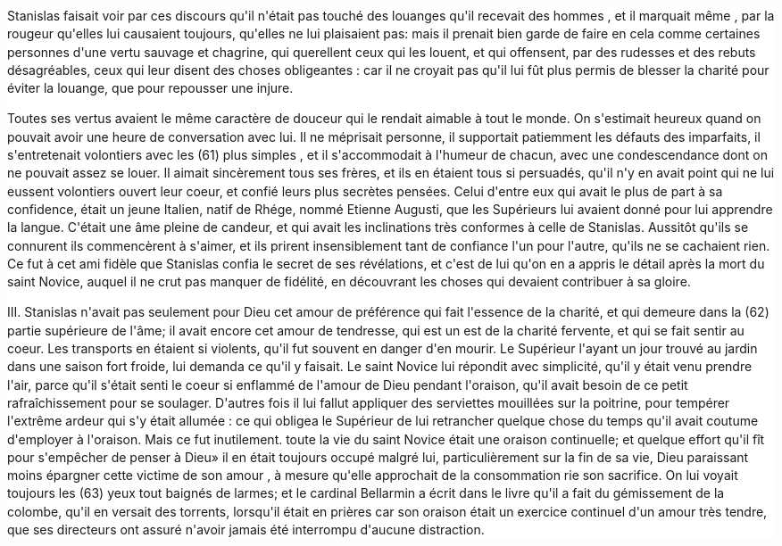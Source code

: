 Stanislas faisait voir par ces
discours qu'il n'était pas touché des louanges qu'il recevait des hommes , et
il marquait même , par la rougeur qu'elles lui causaient toujours, qu'elles ne
lui plaisaient pas: mais il prenait bien garde de faire en cela comme certaines
personnes d'une vertu sauvage et chagrine, qui querellent ceux qui les louent,
et qui offensent, par des rudesses et des rebuts désagréables, ceux qui leur
disent des choses obligeantes : car il ne croyait pas qu'il lui fût plus permis
de blesser la charité pour éviter la louange, que pour repousser une injure.

Toutes ses vertus avaient le même
caractère de douceur qui le rendait aimable à tout le monde. On s'estimait
heureux quand on pouvait avoir une heure de conversation avec lui. Il ne
méprisait personne, il supportait patiemment les défauts des imparfaits, il
s'entretenait volontiers avec les (61) plus simples , et il s'accommodait à
l'humeur de chacun, avec une condescendance dont on ne pouvait assez se louer.
Il aimait sincèrement tous ses frères, et ils en étaient tous si persuadés,
qu'il n'y en avait point qui ne lui eussent volontiers ouvert leur coeur, et
confié leurs plus secrètes pensées. Celui d'entre eux qui avait le plus de part
à sa confidence, était un jeune Italien, natif de Rhége, nommé Etienne Augusti,
que les Supérieurs lui avaient donné pour lui apprendre la langue. C'était une
âme pleine de candeur, et qui avait les inclinations très conformes à celle de
Stanislas. Aussitôt qu'ils se connurent ils commencèrent à s'aimer, et ils
prirent insensiblement tant de confiance l'un pour l'autre, qu'ils ne se
cachaient rien. Ce fut à cet ami fidèle que Stanislas confia le secret de ses
révélations, et c'est de lui qu'on en a appris le détail après la mort du saint
Novice, auquel il ne crut pas manquer de fidélité, en découvrant les choses qui
devaient contribuer à sa gloire.

III. Stanislas n'avait pas
seulement pour Dieu cet amour de préférence qui fait l'essence de la charité,
et qui demeure dans la (62) partie supérieure de l'âme; il avait encore cet
amour de tendresse, qui est un est de la charité fervente, et qui se fait
sentir au coeur. Les transports en étaient si violents, qu'il fut souvent en
danger d'en mourir. Le Supérieur l'ayant un jour trouvé au jardin dans une
saison fort froide, lui demanda ce qu'il y faisait. Le saint Novice lui
répondit avec simplicité, qu'il y était venu prendre l'air, parce qu'il s'était
senti le coeur si enflammé de l'amour de Dieu pendant l'oraison, qu'il avait
besoin de ce petit rafraîchissement pour se soulager. D'autres fois il lui
fallut appliquer des serviettes mouillées sur la poitrine, pour tempérer
l'extrême ardeur qui s'y était allumée : ce qui obligea le Supérieur de lui
retrancher quelque chose du temps qu'il avait coutume d'employer à l'oraison.
Mais ce fut inutilement. toute la vie du saint Novice était une oraison
continuelle; et quelque effort qu'il fît pour s'empêcher de penser à Dieu» il
en était toujours occupé malgré lui, particulièrement sur la fin de sa vie,
Dieu paraissant moins épargner cette victime de son amour , à mesure qu'elle
approchait de la consommation rie son sacrifice. On lui voyait toujours les
(63) yeux tout baignés de larmes; et le cardinal Bellarmin a écrit dans le
livre qu'il a fait du gémissement de la colombe, qu'il en versait des torrents,
lorsqu'il était en prières car son oraison était un exercice continuel d'un
amour très tendre, que ses directeurs ont assuré n'avoir jamais été interrompu
d'aucune distraction.
